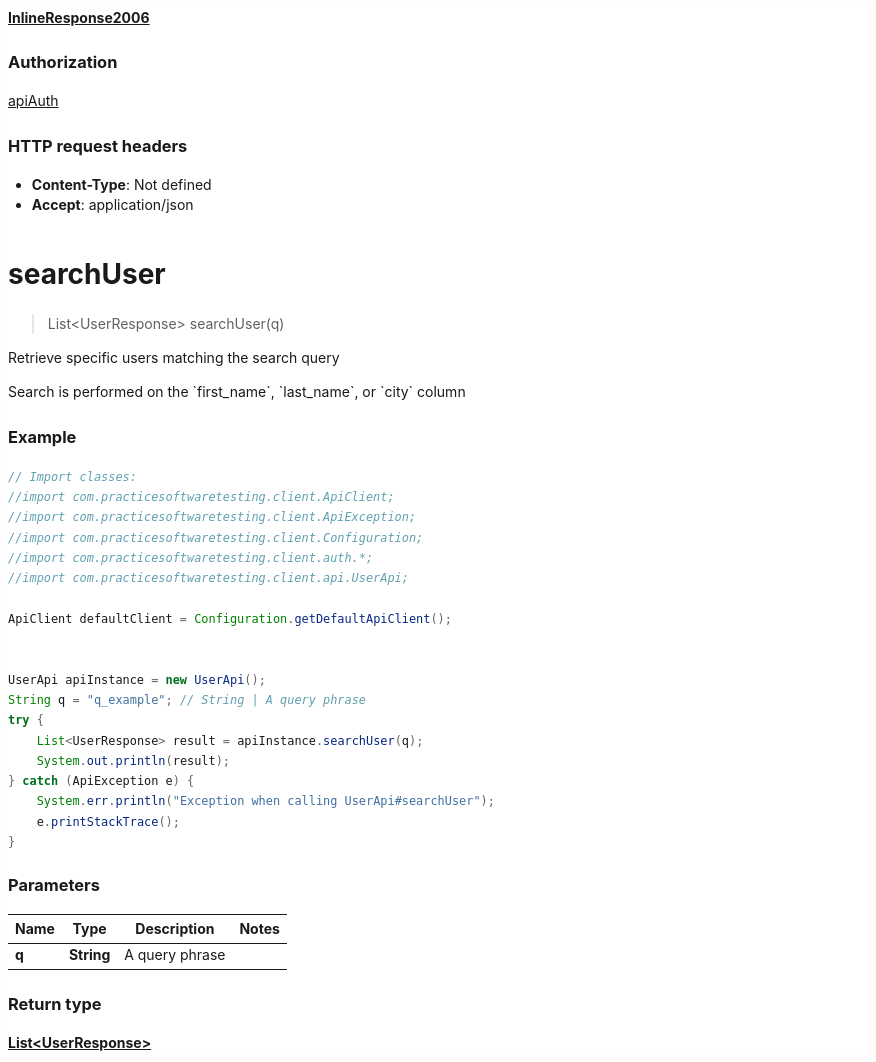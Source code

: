 [**InlineResponse2006**](InlineResponse2006.md)

### Authorization

[apiAuth](../README.md#apiAuth)

### HTTP request headers

 - **Content-Type**: Not defined
 - **Accept**: application/json

<a name="searchUser"></a>
# **searchUser**
> List&lt;UserResponse&gt; searchUser(q)

Retrieve specific users matching the search query

Search is performed on the &#x60;first_name&#x60;, &#x60;last_name&#x60;, or &#x60;city&#x60; column

### Example
```java
// Import classes:
//import com.practicesoftwaretesting.client.ApiClient;
//import com.practicesoftwaretesting.client.ApiException;
//import com.practicesoftwaretesting.client.Configuration;
//import com.practicesoftwaretesting.client.auth.*;
//import com.practicesoftwaretesting.client.api.UserApi;

ApiClient defaultClient = Configuration.getDefaultApiClient();


UserApi apiInstance = new UserApi();
String q = "q_example"; // String | A query phrase
try {
    List<UserResponse> result = apiInstance.searchUser(q);
    System.out.println(result);
} catch (ApiException e) {
    System.err.println("Exception when calling UserApi#searchUser");
    e.printStackTrace();
}
```

### Parameters

Name | Type | Description  | Notes
------------- | ------------- | ------------- | -------------
 **q** | **String**| A query phrase |

### Return type

[**List&lt;UserResponse&gt;**](UserResponse.md)
